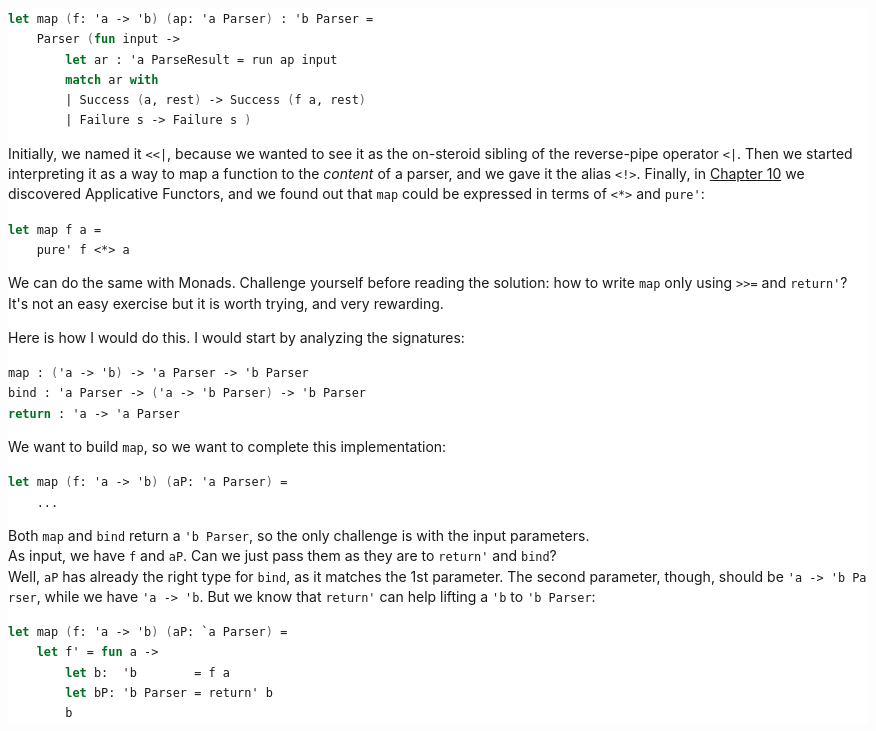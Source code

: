 ```fsharp
let map (f: 'a -> 'b) (ap: 'a Parser) : 'b Parser =
    Parser (fun input ->
        let ar : 'a ParseResult = run ap input
        match ar with
        | Success (a, rest) -> Success (f a, rest)
        | Failure s -> Failure s )
```

Initially, we named it `<<|`, because we wanted to see it as the
on-steroid sibling of the reverse-pipe operator `<|`. Then we started
interpreting it as a way to map a function to the *content* of a
parser, and we gave it the alias `<!>`. Finally, in [Chapter
10](/monadic-parser-combinators-10) we discovered Applicative
Functors, and we found out that `map` could be expressed in terms of
`<*>` and `pure'`:

```fsharp
let map f a =
    pure' f <*> a
```

We can do the same with Monads. Challenge yourself before reading the
solution: how to write `map` only using `>>=` and `return'`? It's not
an easy exercise but it is worth trying, and very rewarding.

Here is how I would do this. I would start by analyzing the
signatures:

```fsharp
map : ('a -> 'b) -> 'a Parser -> 'b Parser 
bind : 'a Parser -> ('a -> 'b Parser) -> 'b Parser
return : 'a -> 'a Parser
```

We want to build `map`, so we want to complete this implementation:

```fsharp
let map (f: 'a -> 'b) (aP: 'a Parser) = 
    ...
```

Both `map` and `bind` return a `'b Parser`, so the only challenge is
with the input parameters.  
As input, we have `f` and `aP`. Can we just pass them as they are to `return'` and `bind`?  
Well, `aP` has already the right type for `bind`, as it matches the
1st parameter. The second parameter, though, should be `'a -> 'b
Parser`, while we have `'a -> 'b`. But we know that `return'` can help
lifting a `'b` to `'b Parser`:

```fsharp
let map (f: 'a -> 'b) (aP: `a Parser) = 
    let f' = fun a -> 
        let b:  'b        = f a
        let bP: 'b Parser = return' b
        b
```
